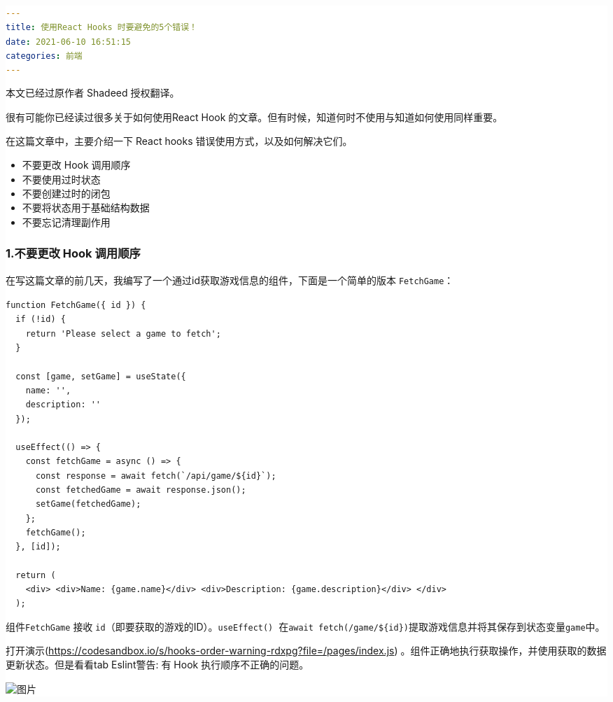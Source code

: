 ```yaml
---
title: 使用React Hooks 时要避免的5个错误！
date: 2021-06-10 16:51:15
categories: 前端
---
```

本文已经过原作者 Shadeed 授权翻译。

很有可能你已经读过很多关于如何使用React Hook 的文章。但有时候，知道何时不使用与知道如何使用同样重要。

在这篇文章中，主要介绍一下 React hooks 错误使用方式，以及如何解决它们。

*   不要更改 Hook 调用顺序
*   不要使用过时状态
*   不要创建过时的闭包
*   不要将状态用于基础结构数据
*   不要忘记清理副作用

### 1.不要更改 Hook 调用顺序

在写这篇文章的前几天，我编写了一个通过id获取游戏信息的组件，下面是一个简单的版本 `FetchGame`：

```
function FetchGame({ id }) {
  if (!id) {
    return 'Please select a game to fetch';
  }

  const [game, setGame] = useState({ 
    name: '',
    description: '' 
  });

  useEffect(() => {
    const fetchGame = async () => {
      const response = await fetch(`/api/game/${id}`);
      const fetchedGame = await response.json();
      setGame(fetchedGame);
    };
    fetchGame();
  }, [id]);

  return (
    <div> <div>Name: {game.name}</div> <div>Description: {game.description}</div> </div>
  ); 
```

组件`FetchGame` 接收 `id`（即要获取的游戏的ID）。`useEffect()`  在`await fetch(/game/${id})`提取游戏信息并将其保存到状态变量`game`中。

打开演示(https://codesandbox.io/s/hooks-order-warning-rdxpg?file=/pages/index.js) 。组件正确地执行获取操作，并使用获取的数据更新状态。但是看看tab Eslint警告: 有 Hook 执行顺序不正确的问题。

![图片](https://upload-images.jianshu.io/upload_images/10024246-147e46cb421a86ae?imageMogr2/auto-orient/strip%7CimageView2/2/w/1240)
